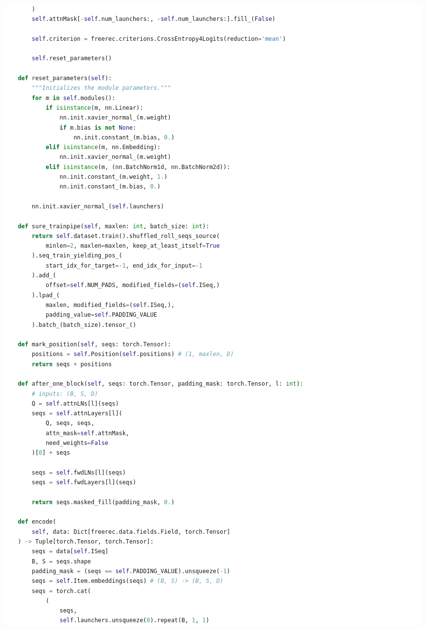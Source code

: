 ```python
        )
        self.attnMask[-self.num_launchers:, -self.num_launchers:].fill_(False)

        self.criterion = freerec.criterions.CrossEntropy4Logits(reduction='mean')

        self.reset_parameters()

    def reset_parameters(self):
        """Initializes the module parameters."""
        for m in self.modules():
            if isinstance(m, nn.Linear):
                nn.init.xavier_normal_(m.weight)
                if m.bias is not None:
                    nn.init.constant_(m.bias, 0.)
            elif isinstance(m, nn.Embedding):
                nn.init.xavier_normal_(m.weight)
            elif isinstance(m, (nn.BatchNorm1d, nn.BatchNorm2d)):
                nn.init.constant_(m.weight, 1.)
                nn.init.constant_(m.bias, 0.)

        nn.init.xavier_normal_(self.launchers)

    def sure_trainpipe(self, maxlen: int, batch_size: int):
        return self.dataset.train().shuffled_roll_seqs_source(
            minlen=2, maxlen=maxlen, keep_at_least_itself=True
        ).seq_train_yielding_pos_(
            start_idx_for_target=-1, end_idx_for_input=-1
        ).add_(
            offset=self.NUM_PADS, modified_fields=(self.ISeq,)
        ).lpad_(
            maxlen, modified_fields=(self.ISeq,),
            padding_value=self.PADDING_VALUE
        ).batch_(batch_size).tensor_()

    def mark_position(self, seqs: torch.Tensor):
        positions = self.Position(self.positions) # (1, maxlen, D)
        return seqs + positions

    def after_one_block(self, seqs: torch.Tensor, padding_mask: torch.Tensor, l: int):
        # inputs: (B, S, D)
        Q = self.attnLNs[l](seqs)
        seqs = self.attnLayers[l](
            Q, seqs, seqs, 
            attn_mask=self.attnMask,
            need_weights=False
        )[0] + seqs

        seqs = self.fwdLNs[l](seqs)
        seqs = self.fwdLayers[l](seqs)

        return seqs.masked_fill(padding_mask, 0.)
    
    def encode(
        self, data: Dict[freerec.data.fields.Field, torch.Tensor]
    ) -> Tuple[torch.Tensor, torch.Tensor]:
        seqs = data[self.ISeq]
        B, S = seqs.shape
        padding_mask = (seqs == self.PADDING_VALUE).unsqueeze(-1)
        seqs = self.Item.embeddings(seqs) # (B, S) -> (B, S, D)
        seqs = torch.cat(
            (
                seqs,
                self.launchers.unsqueeze(0).repeat(B, 1, 1)
```